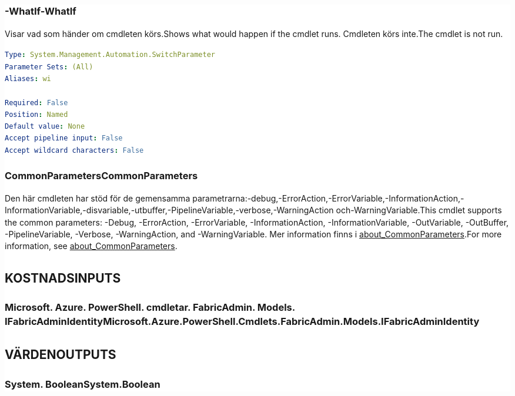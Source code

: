 ### <span data-ttu-id="bc9f9-136">-WhatIf</span><span class="sxs-lookup"><span data-stu-id="bc9f9-136">-WhatIf</span></span>
<span data-ttu-id="bc9f9-137">Visar vad som händer om cmdleten körs.</span><span class="sxs-lookup"><span data-stu-id="bc9f9-137">Shows what would happen if the cmdlet runs.</span></span>
<span data-ttu-id="bc9f9-138">Cmdleten körs inte.</span><span class="sxs-lookup"><span data-stu-id="bc9f9-138">The cmdlet is not run.</span></span>

```yaml
Type: System.Management.Automation.SwitchParameter
Parameter Sets: (All)
Aliases: wi

Required: False
Position: Named
Default value: None
Accept pipeline input: False
Accept wildcard characters: False

```

### <span data-ttu-id="bc9f9-139">CommonParameters</span><span class="sxs-lookup"><span data-stu-id="bc9f9-139">CommonParameters</span></span>
<span data-ttu-id="bc9f9-140">Den här cmdleten har stöd för de gemensamma parametrarna:-debug,-ErrorAction,-ErrorVariable,-InformationAction,-InformationVariable,-disvariable,-utbuffer,-PipelineVariable,-verbose,-WarningAction och-WarningVariable.</span><span class="sxs-lookup"><span data-stu-id="bc9f9-140">This cmdlet supports the common parameters: -Debug, -ErrorAction, -ErrorVariable, -InformationAction, -InformationVariable, -OutVariable, -OutBuffer, -PipelineVariable, -Verbose, -WarningAction, and -WarningVariable.</span></span> <span data-ttu-id="bc9f9-141">Mer information finns i [about_CommonParameters](http://go.microsoft.com/fwlink/?LinkID=113216).</span><span class="sxs-lookup"><span data-stu-id="bc9f9-141">For more information, see [about_CommonParameters](http://go.microsoft.com/fwlink/?LinkID=113216).</span></span>

## <span data-ttu-id="bc9f9-142">KOSTNADS</span><span class="sxs-lookup"><span data-stu-id="bc9f9-142">INPUTS</span></span>

### <span data-ttu-id="bc9f9-143">Microsoft. Azure. PowerShell. cmdletar. FabricAdmin. Models. IFabricAdminIdentity</span><span class="sxs-lookup"><span data-stu-id="bc9f9-143">Microsoft.Azure.PowerShell.Cmdlets.FabricAdmin.Models.IFabricAdminIdentity</span></span>

## <span data-ttu-id="bc9f9-144">VÄRDEN</span><span class="sxs-lookup"><span data-stu-id="bc9f9-144">OUTPUTS</span></span>

### <span data-ttu-id="bc9f9-145">System. Boolean</span><span class="sxs-lookup"><span data-stu-id="bc9f9-145">System.Boolean</span></span>
